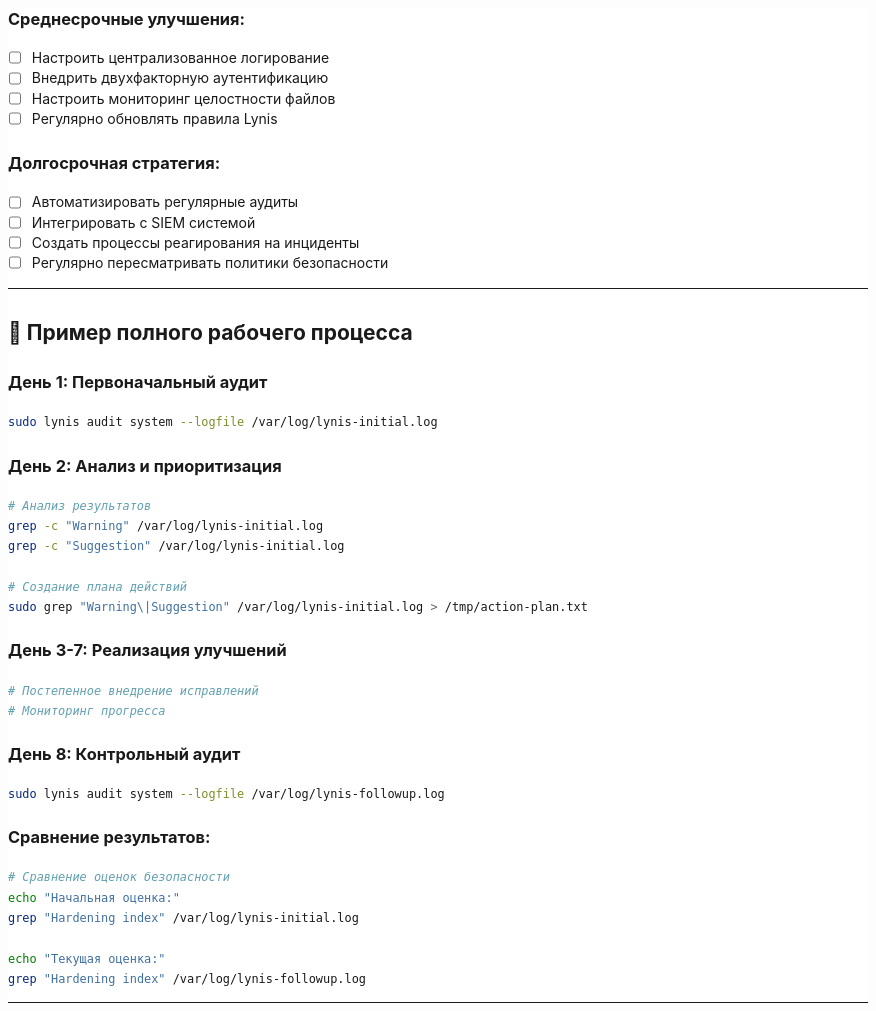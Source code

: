 ### **Среднесрочные улучшения:**
- [ ] Настроить централизованное логирование
- [ ] Внедрить двухфакторную аутентификацию
- [ ] Настроить мониторинг целостности файлов
- [ ] Регулярно обновлять правила Lynis

### **Долгосрочная стратегия:**
- [ ] Автоматизировать регулярные аудиты
- [ ] Интегрировать с SIEM системой
- [ ] Создать процессы реагирования на инциденты
- [ ] Регулярно пересматривать политики безопасности

---

## 🎯 Пример полного рабочего процесса

### **День 1: Первоначальный аудит**
```bash
sudo lynis audit system --logfile /var/log/lynis-initial.log
```

### **День 2: Анализ и приоритизация**
```bash
# Анализ результатов
grep -c "Warning" /var/log/lynis-initial.log
grep -c "Suggestion" /var/log/lynis-initial.log

# Создание плана действий
sudo grep "Warning\|Suggestion" /var/log/lynis-initial.log > /tmp/action-plan.txt
```

### **День 3-7: Реализация улучшений**
```bash
# Постепенное внедрение исправлений
# Мониторинг прогресса
```

### **День 8: Контрольный аудит**
```bash
sudo lynis audit system --logfile /var/log/lynis-followup.log
```

### **Сравнение результатов:**
```bash
# Сравнение оценок безопасности
echo "Начальная оценка:"
grep "Hardening index" /var/log/lynis-initial.log

echo "Текущая оценка:"
grep "Hardening index" /var/log/lynis-followup.log
```

---